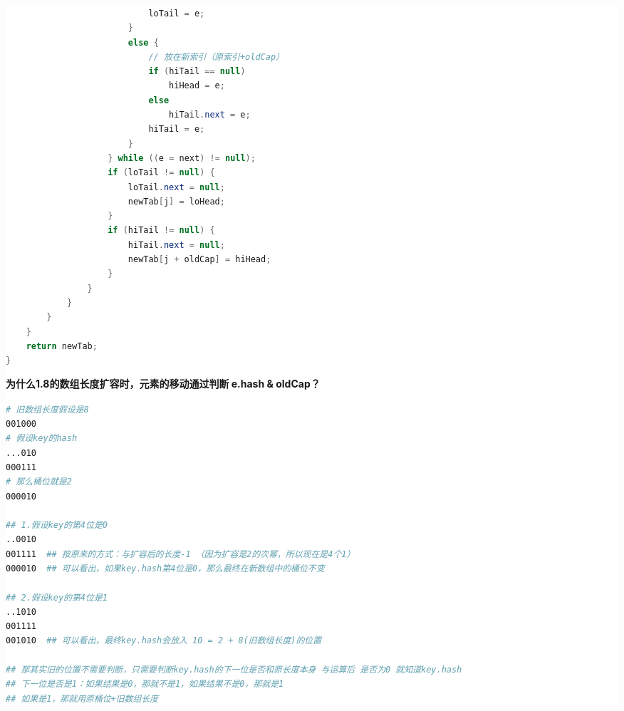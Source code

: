 ```java
                            loTail = e;
                        }
                        else {
                            // 放在新索引（原索引+oldCap）
                            if (hiTail == null)
                                hiHead = e;
                            else
                                hiTail.next = e;
                            hiTail = e;
                        }
                    } while ((e = next) != null);
                    if (loTail != null) {
                        loTail.next = null;
                        newTab[j] = loHead;
                    }
                    if (hiTail != null) {
                        hiTail.next = null;
                        newTab[j + oldCap] = hiHead;
                    }
                }
            }
        }
    }
    return newTab;
}
```

**为什么1.8的数组长度扩容时，元素的移动通过判断  e.hash & oldCap？**

```sh
# 旧数组长度假设是8
001000
# 假设key的hash
...010
000111
# 那么桶位就是2
000010

## 1.假设key的第4位是0
..0010
001111  ## 按原来的方式：与扩容后的长度-1 （因为扩容是2的次幂，所以现在是4个1）
000010  ## 可以看出，如果key.hash第4位是0，那么最终在新数组中的桶位不变

## 2.假设key的第4位是1
..1010
001111  
001010  ## 可以看出，最终key.hash会放入 10 = 2 + 8(旧数组长度)的位置

## 那其实旧的位置不需要判断，只需要判断key.hash的下一位是否和原长度本身 与运算后 是否为0 就知道key.hash
## 下一位是否是1：如果结果是0，那就不是1，如果结果不是0，那就是1
## 如果是1，那就用原桶位+旧数组长度
```
